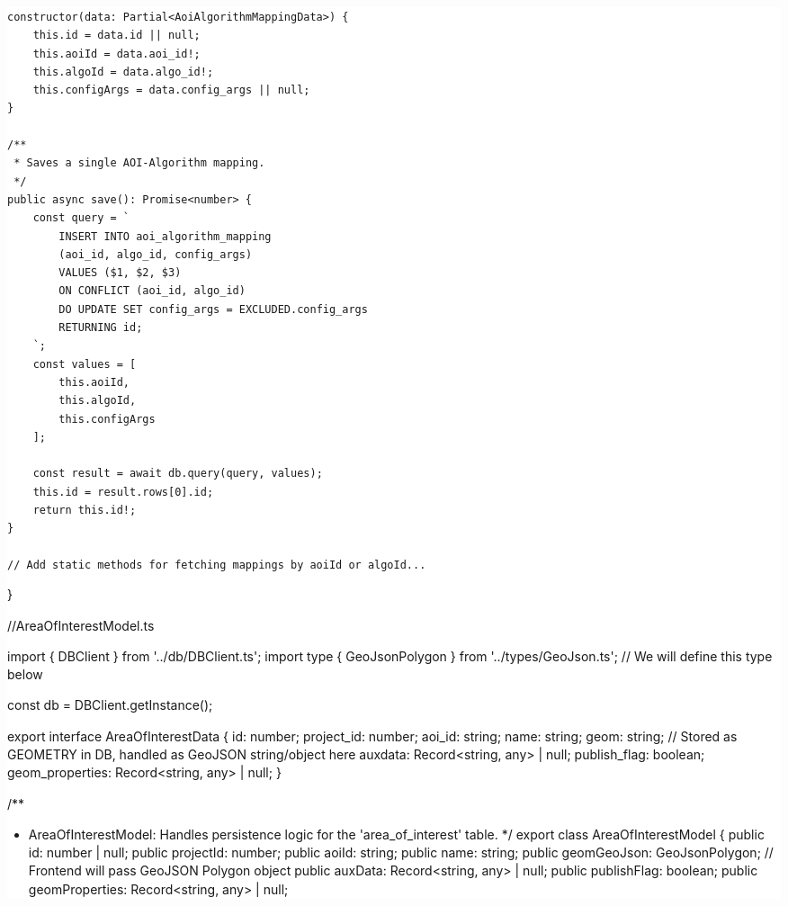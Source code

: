     constructor(data: Partial<AoiAlgorithmMappingData>) {
        this.id = data.id || null;
        this.aoiId = data.aoi_id!;
        this.algoId = data.algo_id!;
        this.configArgs = data.config_args || null;
    }

    /**
     * Saves a single AOI-Algorithm mapping.
     */
    public async save(): Promise<number> {
        const query = `
            INSERT INTO aoi_algorithm_mapping 
            (aoi_id, algo_id, config_args)
            VALUES ($1, $2, $3)
            ON CONFLICT (aoi_id, algo_id) 
            DO UPDATE SET config_args = EXCLUDED.config_args 
            RETURNING id;
        `;
        const values = [
            this.aoiId,
            this.algoId,
            this.configArgs
        ];
        
        const result = await db.query(query, values);
        this.id = result.rows[0].id;
        return this.id!;
    }

    // Add static methods for fetching mappings by aoiId or algoId...
}





//AreaOfInterestModel.ts

import { DBClient } from '../db/DBClient.ts';
import type { GeoJsonPolygon } from '../types/GeoJson.ts'; // We will define this type below

const db = DBClient.getInstance();

export interface AreaOfInterestData {
    id: number;
    project_id: number;
    aoi_id: string;
    name: string;
    geom: string; // Stored as GEOMETRY in DB, handled as GeoJSON string/object here
    auxdata: Record<string, any> | null;
    publish_flag: boolean;
    geom_properties: Record<string, any> | null;
}

/**
 * AreaOfInterestModel: Handles persistence logic for the 'area_of_interest' table.
 */
export class AreaOfInterestModel {
    public id: number | null;
    public projectId: number;
    public aoiId: string;
    public name: string;
    public geomGeoJson: GeoJsonPolygon; // Frontend will pass GeoJSON Polygon object
    public auxData: Record<string, any> | null;
    public publishFlag: boolean;
    public geomProperties: Record<string, any> | null;
